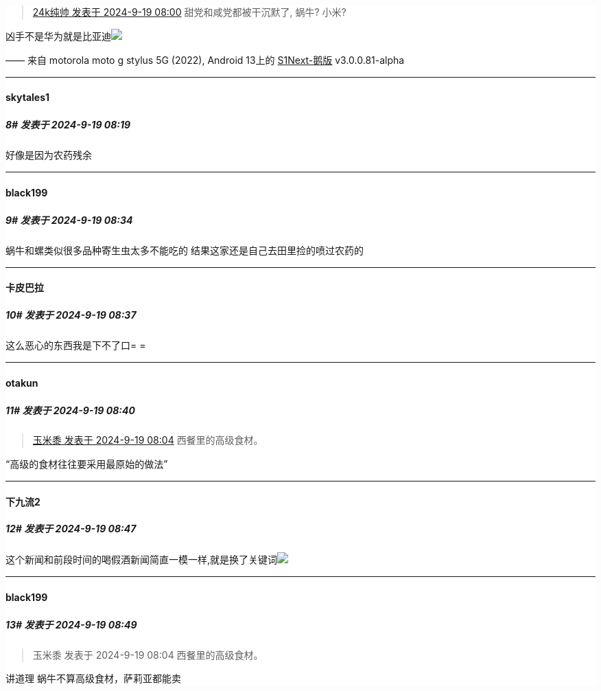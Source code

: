 <blockquote><a href="httphttps://bbs.saraba1st.com/2b/forum.php?mod=redirect&amp;goto=findpost&amp;pid=66242236&amp;ptid=2199885" target="_blank">24k纯帅 发表于 2024-9-19 08:00</a>
甜党和咸党都被干沉默了, 蜗牛? 小米?</blockquote>
凶手不是华为就是比亚迪<img src="https://static.saraba1st.com/image/smiley/face2017/067.png" referrerpolicy="no-referrer">

—— 来自 motorola moto g stylus 5G (2022), Android 13上的 [S1Next-鹅版](https://github.com/ykrank/S1-Next/releases) v3.0.0.81-alpha

*****

####  skytales1  
##### 8#       发表于 2024-9-19 08:19

好像是因为农药残余

*****

####  black199  
##### 9#       发表于 2024-9-19 08:34

蜗牛和螺类似很多品种寄生虫太多不能吃的 结果这家还是自己去田里捡的喷过农药的

*****

####  卡皮巴拉  
##### 10#       发表于 2024-9-19 08:37

这么恶心的东西我是下不了口= =

*****

####  otakun  
##### 11#       发表于 2024-9-19 08:40

<blockquote><a href="httphttps://bbs.saraba1st.com/2b/forum.php?mod=redirect&amp;goto=findpost&amp;pid=66242275&amp;ptid=2199885" target="_blank">玉米黍 发表于 2024-9-19 08:04</a>
西餐里的高级食材。</blockquote>
“高级的食材往往要采用最原始的做法”

*****

####  下九流2  
##### 12#       发表于 2024-9-19 08:47

这个新闻和前段时间的喝假酒新闻简直一模一样,就是换了关键词<img src="https://static.saraba1st.com/image/smiley/face2017/067.png" referrerpolicy="no-referrer">

*****

####  black199  
##### 13#       发表于 2024-9-19 08:49

<blockquote>玉米黍 发表于 2024-9-19 08:04
西餐里的高级食材。</blockquote>
讲道理 蜗牛不算高级食材，萨莉亚都能卖
